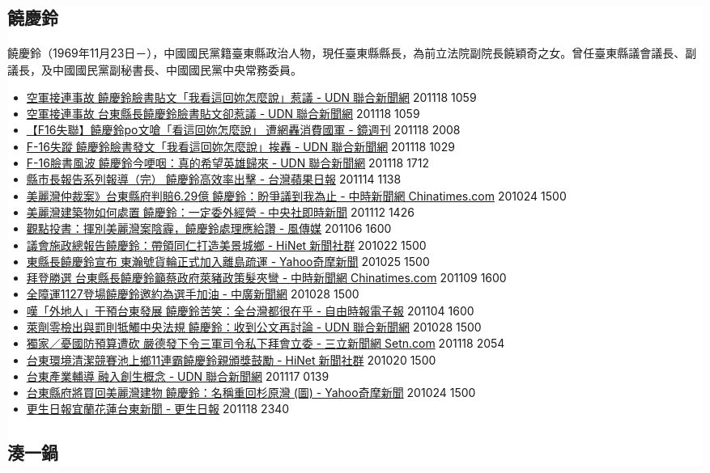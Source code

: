 ## 饒慶鈴

饒慶鈴（1969年11月23日－），中國國民黨籍臺東縣政治人物，現任臺東縣縣長，為前立法院副院長饒穎奇之女。曾任臺東縣議會議長、副議長，及中國國民黨副秘書長、中國國民黨中央常務委員。
- [空軍接連事故 饒慶鈴臉書貼文「我看這回妳怎麼說」惹議 - UDN 聯合新聞網](https://udn.com/news/story/10930/5023911 "空軍接連事故 饒慶鈴臉書貼文「我看這回妳怎麼說」惹議 - UDN 聯合新聞網") 201118 1059
- [空軍接連事故 台東縣長饒慶鈴臉書貼文卻惹議 - UDN 聯合新聞網](https://udn.com/news/story/10930/5023911?from=udn-ch1_breaknews-1-0-news "空軍接連事故 台東縣長饒慶鈴臉書貼文卻惹議 - UDN 聯合新聞網") 201118 1059
- [【F16失聯】饒慶鈴po文嗆「看這回妳怎麼說」 遭網轟消費國軍 - 鏡週刊](https://www.mirrormedia.mg/story/20201118edi024/ "【F16失聯】饒慶鈴po文嗆「看這回妳怎麼說」 遭網轟消費國軍 - 鏡週刊") 201118 2008
- [F-16失蹤 饒慶鈴臉書發文「我看這回妳怎麼說」挨轟 - UDN 聯合新聞網](https://udn.com/news/story/121809/5023838?from=udn-catelistnews_ch2 "F-16失蹤 饒慶鈴臉書發文「我看這回妳怎麼說」挨轟 - UDN 聯合新聞網") 201118 1029
- [F-16臉書風波 饒慶鈴今哽咽：真的希望英雄歸來 - UDN 聯合新聞網](https://udn.com/news/story/7328/5025151?from=udn-ch1_breaknews-1-cate3-news "F-16臉書風波 饒慶鈴今哽咽：真的希望英雄歸來 - UDN 聯合新聞網") 201118 1712
- [縣市長報告系列報導（完） 饒慶鈴高效率出擊 - 台灣蘋果日報](https://tw.appledaily.com/headline/20201114/K6YIJZWSDBAHHK5PHOSSNYBW7E/ "縣市長報告系列報導（完） 饒慶鈴高效率出擊 - 台灣蘋果日報") 201114 1138
- [美麗灣仲裁案》台東縣府判賠6.29億 饒慶鈴：盼爭議到我為止 - 中時新聞網 Chinatimes.com](https://www.chinatimes.com/realtimenews/20201024001730-260402 "美麗灣仲裁案》台東縣府判賠6.29億 饒慶鈴：盼爭議到我為止 - 中時新聞網 Chinatimes.com") 201024 1500
- [美麗灣建築物如何處置 饒慶鈴：一定委外經營 - 中央社即時新聞](https://www.cna.com.tw/news/aloc/202011120170.aspx "美麗灣建築物如何處置 饒慶鈴：一定委外經營 - 中央社即時新聞") 201112 1426
- [觀點投書：揮別美麗灣案陰霾，饒慶鈴處理應給讚 - 風傳媒](https://www.storm.mg/article/3167179 "觀點投書：揮別美麗灣案陰霾，饒慶鈴處理應給讚 - 風傳媒") 201106 1600
- [議會施政總報告饒慶鈴：帶領同仁打造美景城鄉 - HiNet 新聞社群](https://times.hinet.net/news/23090845 "議會施政總報告饒慶鈴：帶領同仁打造美景城鄉 - HiNet 新聞社群") 201022 1500
- [東縣長饒慶鈴宣布 東瀚號貨輪正式加入離島疏運 - Yahoo奇摩新聞](https://tw.news.yahoo.com/%E6%9D%B1%E7%B8%A3%E9%95%B7%E9%A5%92%E6%85%B6%E9%88%B4%E5%AE%A3%E5%B8%83-%E6%9D%B1%E7%80%9A%E8%99%9F%E8%B2%A8%E8%BC%AA%E6%AD%A3%E5%BC%8F%E5%8A%A0%E5%85%A5%E9%9B%A2%E5%B3%B6%E7%96%8F%E9%81%8B-093421675.html "東縣長饒慶鈴宣布 東瀚號貨輪正式加入離島疏運 - Yahoo奇摩新聞") 201025 1500
- [拜登勝選 台東縣長饒慶鈴籲蔡政府萊豬政策髮夾彎 - 中時新聞網 Chinatimes.com](https://www.chinatimes.com/realtimenews/20201109004753-260405 "拜登勝選 台東縣長饒慶鈴籲蔡政府萊豬政策髮夾彎 - 中時新聞網 Chinatimes.com") 201109 1600
- [全障運1127登場饒慶鈴邀約為選手加油 - 中廣新聞網](https://www.bcc.com.tw/newsView.4721502 "全障運1127登場饒慶鈴邀約為選手加油 - 中廣新聞網") 201028 1500
- [嘆「外地人」干預台東發展 饒慶鈴苦笑：全台灣都很在乎 - 自由時報電子報](https://news.ltn.com.tw/news/life/breakingnews/3341339 "嘆「外地人」干預台東發展 饒慶鈴苦笑：全台灣都很在乎 - 自由時報電子報") 201104 1600
- [萊劑零檢出與罰則牴觸中央法規 饒慶鈴：收到公文再討論 - UDN 聯合新聞網](https://udn.com/news/story/9750/4969964 "萊劑零檢出與罰則牴觸中央法規 饒慶鈴：收到公文再討論 - UDN 聯合新聞網") 201028 1500
- [獨家／憂國防預算遭砍 嚴德發下令三軍司令私下拜會立委 - 三立新聞網 Setn.com](https://www.setn.com/News.aspx?NewsID=850600 "獨家／憂國防預算遭砍 嚴德發下令三軍司令私下拜會立委 - 三立新聞網 Setn.com") 201118 2054
- [台東環境清潔競賽池上鄉11連霸饒慶鈴親頒獎鼓勵 - HiNet 新聞社群](https://times.hinet.net/news/23088476 "台東環境清潔競賽池上鄉11連霸饒慶鈴親頒獎鼓勵 - HiNet 新聞社群") 201020 1500
- [台東產業輔導 融入創生概念 - UDN 聯合新聞網](https://udn.com/news/story/7328/5020324?from=udn-catelistnews_ch2 "台東產業輔導 融入創生概念 - UDN 聯合新聞網") 201117 0139
- [台東縣府將買回美麗灣建物 饒慶鈴：名稱重回杉原灣 (圖) - Yahoo奇摩新聞](https://tw.news.yahoo.com/%E5%8F%B0%E6%9D%B1%E7%B8%A3%E5%BA%9C%E5%B0%87%E8%B2%B7%E5%9B%9E%E7%BE%8E%E9%BA%97%E7%81%A3%E5%BB%BA%E7%89%A9-%E9%A5%92%E6%85%B6%E9%88%B4-%E5%90%8D%E7%A8%B1%E9%87%8D%E5%9B%9E%E6%9D%89%E5%8E%9F%E7%81%A3-%E5%9C%96-065702786.html "台東縣府將買回美麗灣建物 饒慶鈴：名稱重回杉原灣 (圖) - Yahoo奇摩新聞") 201024 1500
- [更生日報宜蘭花蓮台東新聞 - 更生日報](http://www.ksnews.com.tw/index.php/news/contents_page/0001432951 "更生日報宜蘭花蓮台東新聞 - 更生日報") 201118 2340

## 湊一鍋
